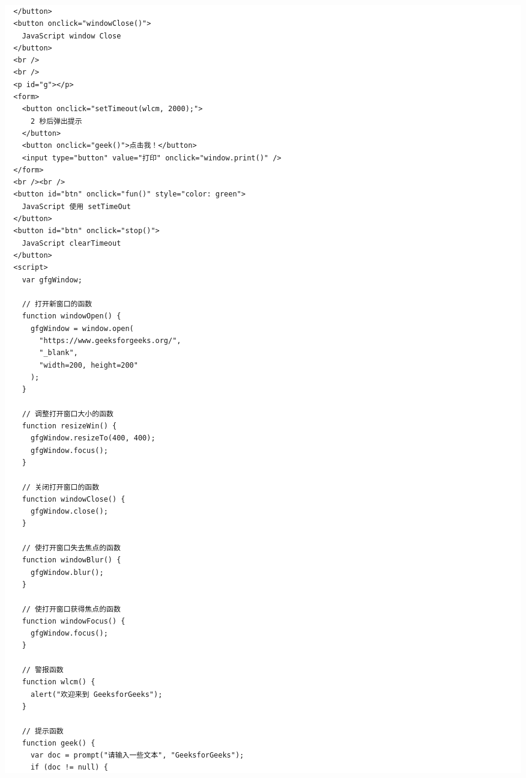```
  </button>
  <button onclick="windowClose()">
    JavaScript window Close
  </button>
  <br />
  <br />
  <p id="g"></p>
  <form>
    <button onclick="setTimeout(wlcm, 2000);">
      2 秒后弹出提示
    </button>
    <button onclick="geek()">点击我！</button>
    <input type="button" value="打印" onclick="window.print()" />
  </form>
  <br /><br />
  <button id="btn" onclick="fun()" style="color: green">
    JavaScript 使用 setTimeOut
  </button>
  <button id="btn" onclick="stop()">
    JavaScript clearTimeout
  </button>
  <script>
    var gfgWindow;

    // 打开新窗口的函数
    function windowOpen() {
      gfgWindow = window.open(
        "https://www.geeksforgeeks.org/",
        "_blank",
        "width=200, height=200"
      );
    }

    // 调整打开窗口大小的函数
    function resizeWin() {
      gfgWindow.resizeTo(400, 400);
      gfgWindow.focus();
    }

    // 关闭打开窗口的函数
    function windowClose() {
      gfgWindow.close();
    }

    // 使打开窗口失去焦点的函数
    function windowBlur() {
      gfgWindow.blur();
    }

    // 使打开窗口获得焦点的函数
    function windowFocus() {
      gfgWindow.focus();
    }

    // 警报函数
    function wlcm() {
      alert("欢迎来到 GeeksforGeeks");
    }

    // 提示函数
    function geek() {
      var doc = prompt("请输入一些文本", "GeeksforGeeks");
      if (doc != null) {
```